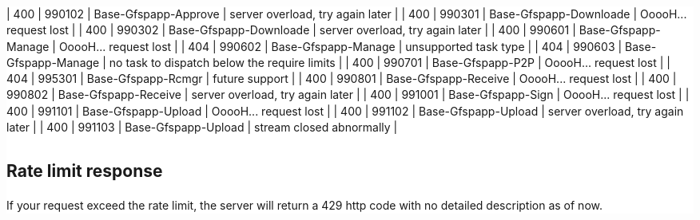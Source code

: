 | 400              | 990102     | Base-Gfspapp-Approve   | server overload, try again later                                                                                                                                       |
| 400              | 990301     | Base-Gfspapp-Downloade | OoooH... request lost                                                                                                                                                  |
| 400              | 990302     | Base-Gfspapp-Downloade | server overload, try again later                                                                                                                                       |
| 400              | 990601     | Base-Gfspapp-Manage    | OoooH... request lost                                                                                                                                                  |
| 404              | 990602     | Base-Gfspapp-Manage    | unsupported task type                                                                                                                                                  |
| 404              | 990603     | Base-Gfspapp-Manage    | no task to dispatch below the require limits                                                                                                                           |
| 400              | 990701     | Base-Gfspapp-P2P       | OoooH... request lost                                                                                                                                                  |
| 404              | 995301     | Base-Gfspapp-Rcmgr     | future support                                                                                                                                                         |
| 400              | 990801     | Base-Gfspapp-Receive   | OoooH... request lost                                                                                                                                                  |
| 400              | 990802     | Base-Gfspapp-Receive   | server overload, try again later                                                                                                                                       |
| 400              | 991001     | Base-Gfspapp-Sign      | OoooH... request lost                                                                                                                                                  |
| 400              | 991101     | Base-Gfspapp-Upload    | OoooH... request lost                                                                                                                                                  |
| 400              | 991102     | Base-Gfspapp-Upload    | server overload, try again later                                                                                                                                       |
| 400              | 991103     | Base-Gfspapp-Upload    | stream closed abnormally                                                                                                                                               |                                                                                                                                                                   

## Rate limit response
If your request exceed the rate limit, the server will return a 429 http code with no detailed description as of now.